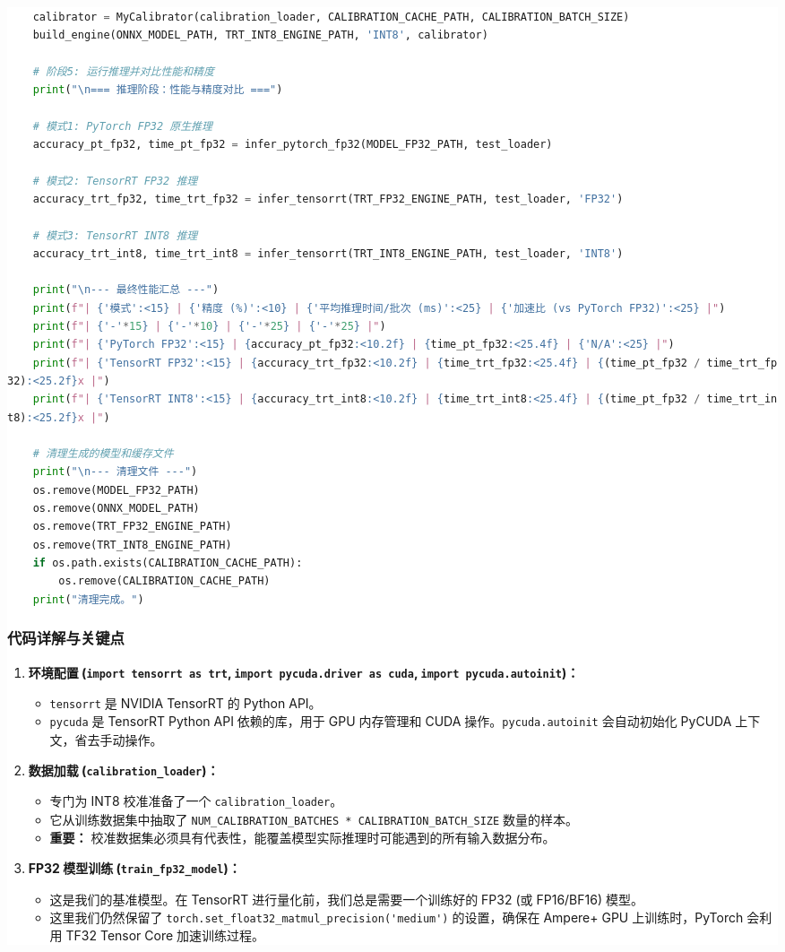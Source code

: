 ```python
    calibrator = MyCalibrator(calibration_loader, CALIBRATION_CACHE_PATH, CALIBRATION_BATCH_SIZE)
    build_engine(ONNX_MODEL_PATH, TRT_INT8_ENGINE_PATH, 'INT8', calibrator)

    # 阶段5: 运行推理并对比性能和精度
    print("\n=== 推理阶段：性能与精度对比 ===")
    
    # 模式1: PyTorch FP32 原生推理
    accuracy_pt_fp32, time_pt_fp32 = infer_pytorch_fp32(MODEL_FP32_PATH, test_loader)

    # 模式2: TensorRT FP32 推理
    accuracy_trt_fp32, time_trt_fp32 = infer_tensorrt(TRT_FP32_ENGINE_PATH, test_loader, 'FP32')

    # 模式3: TensorRT INT8 推理
    accuracy_trt_int8, time_trt_int8 = infer_tensorrt(TRT_INT8_ENGINE_PATH, test_loader, 'INT8')

    print("\n--- 最终性能汇总 ---")
    print(f"| {'模式':<15} | {'精度 (%)':<10} | {'平均推理时间/批次 (ms)':<25} | {'加速比 (vs PyTorch FP32)':<25} |")
    print(f"| {'-'*15} | {'-'*10} | {'-'*25} | {'-'*25} |")
    print(f"| {'PyTorch FP32':<15} | {accuracy_pt_fp32:<10.2f} | {time_pt_fp32:<25.4f} | {'N/A':<25} |")
    print(f"| {'TensorRT FP32':<15} | {accuracy_trt_fp32:<10.2f} | {time_trt_fp32:<25.4f} | {(time_pt_fp32 / time_trt_fp32):<25.2f}x |")
    print(f"| {'TensorRT INT8':<15} | {accuracy_trt_int8:<10.2f} | {time_trt_int8:<25.4f} | {(time_pt_fp32 / time_trt_int8):<25.2f}x |")

    # 清理生成的模型和缓存文件
    print("\n--- 清理文件 ---")
    os.remove(MODEL_FP32_PATH)
    os.remove(ONNX_MODEL_PATH)
    os.remove(TRT_FP32_ENGINE_PATH)
    os.remove(TRT_INT8_ENGINE_PATH)
    if os.path.exists(CALIBRATION_CACHE_PATH):
        os.remove(CALIBRATION_CACHE_PATH)
    print("清理完成。")
```

### **代码详解与关键点**

1.  **环境配置 (`import tensorrt as trt`, `import pycuda.driver as cuda`, `import pycuda.autoinit`)：**
    *   `tensorrt` 是 NVIDIA TensorRT 的 Python API。
    *   `pycuda` 是 TensorRT Python API 依赖的库，用于 GPU 内存管理和 CUDA 操作。`pycuda.autoinit` 会自动初始化 PyCUDA 上下文，省去手动操作。

2.  **数据加载 (`calibration_loader`)：**
    *   专门为 INT8 校准准备了一个 `calibration_loader`。
    *   它从训练数据集中抽取了 `NUM_CALIBRATION_BATCHES * CALIBRATION_BATCH_SIZE` 数量的样本。
    *   **重要：** 校准数据集必须具有代表性，能覆盖模型实际推理时可能遇到的所有输入数据分布。

3.  **FP32 模型训练 (`train_fp32_model`)：**
    *   这是我们的基准模型。在 TensorRT 进行量化前，我们总是需要一个训练好的 FP32 (或 FP16/BF16) 模型。
    *   这里我们仍然保留了 `torch.set_float32_matmul_precision('medium')` 的设置，确保在 Ampere+ GPU 上训练时，PyTorch 会利用 TF32 Tensor Core 加速训练过程。
